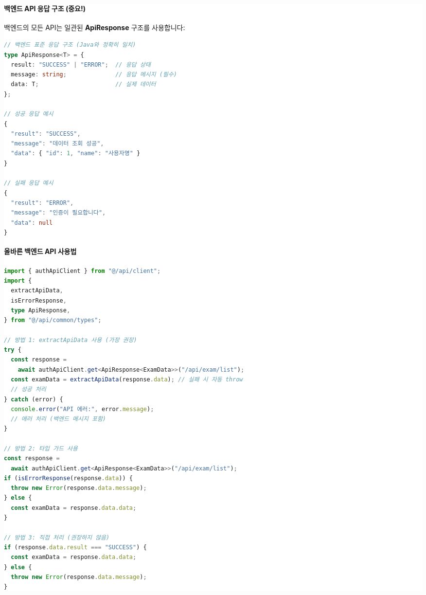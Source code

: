 #### 백엔드 API 응답 구조 (중요!)

백엔드의 모든 API는 일관된 **ApiResponse<T>** 구조를 사용합니다:

```typescript
// 백엔드 표준 응답 구조 (Java와 정확히 일치)
type ApiResponse<T> = {
  result: "SUCCESS" | "ERROR";  // 응답 상태
  message: string;              // 응답 메시지 (필수)
  data: T;                      // 실제 데이터
};

// 성공 응답 예시
{
  "result": "SUCCESS",
  "message": "데이터 조회 성공",
  "data": { "id": 1, "name": "사용자명" }
}

// 실패 응답 예시
{
  "result": "ERROR",
  "message": "인증이 필요합니다",
  "data": null
}
```

#### 올바른 백엔드 API 사용법

```typescript
import { authApiClient } from "@/api/client";
import {
  extractApiData,
  isErrorResponse,
  type ApiResponse,
} from "@/api/common/types";

// 방법 1: extractApiData 사용 (가장 권장)
try {
  const response =
    await authApiClient.get<ApiResponse<ExamData>>("/api/exam/list");
  const examData = extractApiData(response.data); // 실패 시 자동 throw
  // 성공 처리
} catch (error) {
  console.error("API 에러:", error.message);
  // 에러 처리 (백엔드 메시지 포함)
}

// 방법 2: 타입 가드 사용
const response =
  await authApiClient.get<ApiResponse<ExamData>>("/api/exam/list");
if (isErrorResponse(response.data)) {
  throw new Error(response.data.message);
} else {
  const examData = response.data.data;
}

// 방법 3: 직접 처리 (권장하지 않음)
if (response.data.result === "SUCCESS") {
  const examData = response.data.data;
} else {
  throw new Error(response.data.message);
}
```
